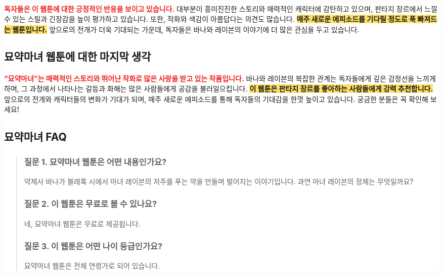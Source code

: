 <p><b><span style="color: #ee2323;">독자들은 이 웹툰에 대한 긍정적인 반응을 보이고 있습니다.</span></b> 대부분이 흥미진진한 스토리와 매력적인 캐릭터에 감탄하고 있으며, 판타지 장르에서 느낄 수 있는 스릴과 긴장감을 높이 평가하고 있습니다. 또한, 작화와 색감이 아름답다는 의견도 많습니다. <b><span style="background-color: #ffe066;">매주 새로운 에피소드를 기다릴 정도로 푹 빠져드는 웹툰입니다.</span></b> 앞으로의 전개가 더욱 기대되는 가운데, 독자들은 바나와 레이븐의 이야기에 더 많은 관심을 두고 있습니다.</p>
<h2 id="묘약마녀마지막생각">묘약마녀 웹툰에 대한 마지막 생각</h2>
<p><b><span style="color: #ee2323;">“묘약마녀”는 매력적인 스토리와 뛰어난 작화로 많은 사랑을 받고 있는 작품입니다.</span></b> 바나와 레이븐의 복잡한 관계는 독자들에게 깊은 감정선을 느끼게 하며, 그 과정에서 나타나는 갈등과 화해는 많은 사람들에게 공감을 불러일으킵니다. <b><span style="background-color: #ffe066;">이 웹툰은 판타지 장르를 좋아하는 사람들에게 강력 추천합니다.</span></b> 앞으로의 전개와 캐릭터들의 변화가 기대가 되며, 매주 새로운 에피소드를 통해 독자들의 기대감을 한껏 높이고 있습니다. 궁금한 분들은 꼭 확인해 보세요!</p>
<h2 id=묘약마녀_FAQ>묘약마녀 FAQ</h2>
<div itemscope="" itemtype="https://schema.org/FAQPage"> <blockquote> <div itemscope="" itemprop="mainEntity" itemtype="https://schema.org/Question"> <h3 id="질문_1" itemprop="name">질문 1. 묘약마녀 웹툰은 어떤 내용인가요?</h3> <div itemscope="" itemprop="acceptedAnswer" itemtype="https://schema.org/Answer"> <span itemprop="text"> <p>약제사 바나가 블레록 시에서 마녀 레이븐의 저주를 푸는 약을 만들며 벌어지는 이야기입니다. 과연 마녀 레이븐의 정체는 무엇일까요?</p> </span> </div> </div> <div itemscope="" itemprop="mainEntity" itemtype="https://schema.org/Question"> <h3 id="질문_2" itemprop="name">질문 2. 이 웹툰은 무료로 볼 수 있나요?</h3> <div itemscope="" itemprop="acceptedAnswer" itemtype="https://schema.org/Answer"> <span itemprop="text"> <p>네, 묘약마녀 웹툰은 무료로 제공됩니다.</p> </span> </div> </div> <div itemscope="" itemprop="mainEntity" itemtype="https://schema.org/Question"> <h3 id="질문_3" itemprop="name">질문 3. 이 웹툰은 어떤 나이 등급인가요?</h3> <div itemscope="" itemprop="acceptedAnswer" itemtype="https://schema.org/Answer"> <span itemprop="text"> <p>묘약마녀 웹툰은 전체 연령가로 되어 있습니다.</p> </span> </div> </div> </blockquote> </div>

